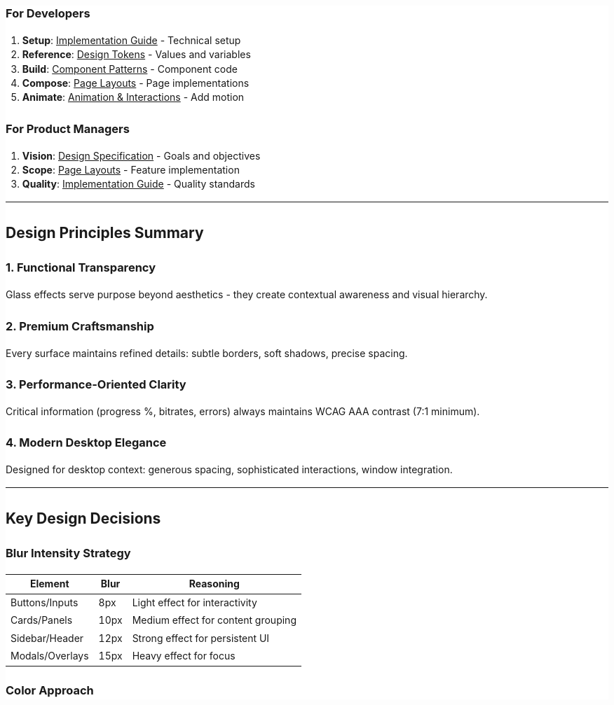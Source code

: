 ### For Developers

1. **Setup**: [Implementation Guide](./implementation-guide.md) - Technical setup
2. **Reference**: [Design Tokens](./design-tokens.md) - Values and variables
3. **Build**: [Component Patterns](./component-patterns.md) - Component code
4. **Compose**: [Page Layouts](./page-layouts.md) - Page implementations
5. **Animate**: [Animation & Interactions](./animation-interactions.md) - Add motion

### For Product Managers

1. **Vision**: [Design Specification](./design-specification.md) - Goals and objectives
2. **Scope**: [Page Layouts](./page-layouts.md) - Feature implementation
3. **Quality**: [Implementation Guide](./implementation-guide.md) - Quality standards

---

## Design Principles Summary

### 1. Functional Transparency
Glass effects serve purpose beyond aesthetics - they create contextual awareness and visual hierarchy.

### 2. Premium Craftsmanship
Every surface maintains refined details: subtle borders, soft shadows, precise spacing.

### 3. Performance-Oriented Clarity
Critical information (progress %, bitrates, errors) always maintains WCAG AAA contrast (7:1 minimum).

### 4. Modern Desktop Elegance
Designed for desktop context: generous spacing, sophisticated interactions, window integration.

---

## Key Design Decisions

### Blur Intensity Strategy

| Element | Blur | Reasoning |
|---------|------|-----------|
| Buttons/Inputs | 8px | Light effect for interactivity |
| Cards/Panels | 10px | Medium effect for content grouping |
| Sidebar/Header | 12px | Strong effect for persistent UI |
| Modals/Overlays | 15px | Heavy effect for focus |

### Color Approach
